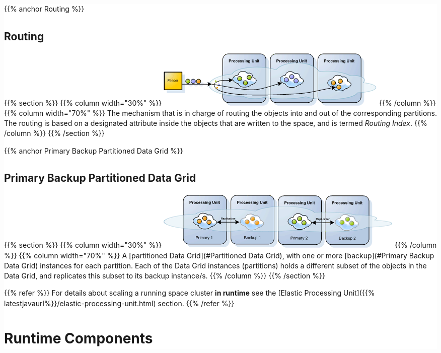 
{{%  anchor Routing %}}

## Routing

{{%  section %}}
{{%  column width="30%" %}}
![term_routing.gif](/attachment_files/term_routing.gif)
{{%  /column %}}
{{%  column width="70%" %}}
The mechanism that is in charge of routing the objects into and out of the corresponding partitions.
The routing is based on a designated attribute inside the objects that are written to the space, and is termed _Routing Index_.
{{%  /column %}}
{{%  /section %}}



{{%  anchor Primary Backup Partitioned Data Grid %}}

## Primary Backup Partitioned Data Grid

{{%  section %}}
{{%  column width="30%" %}}
![term_partitioned_primary_backup_data_grid.gif](/attachment_files/term_partitioned_primary_backup_data_grid.gif)
{{%  /column %}}
{{%  column width="70%" %}}
A [partitioned Data Grid](#Partitioned Data Grid), with one or more [backup](#Primary Backup Data Grid) instances for each partition. Each of the Data Grid instances (partitions) holds a different subset of the objects in the Data Grid, and replicates this subset to its backup instance/s.
{{%  /column %}}
{{%  /section %}}

{{%  refer %}}
For details about scaling a running space cluster **in runtime** see the [Elastic Processing Unit]({{% latestjavaurl%}}/elastic-processing-unit.html) section.
{{%  /refer %}}


# Runtime Components
